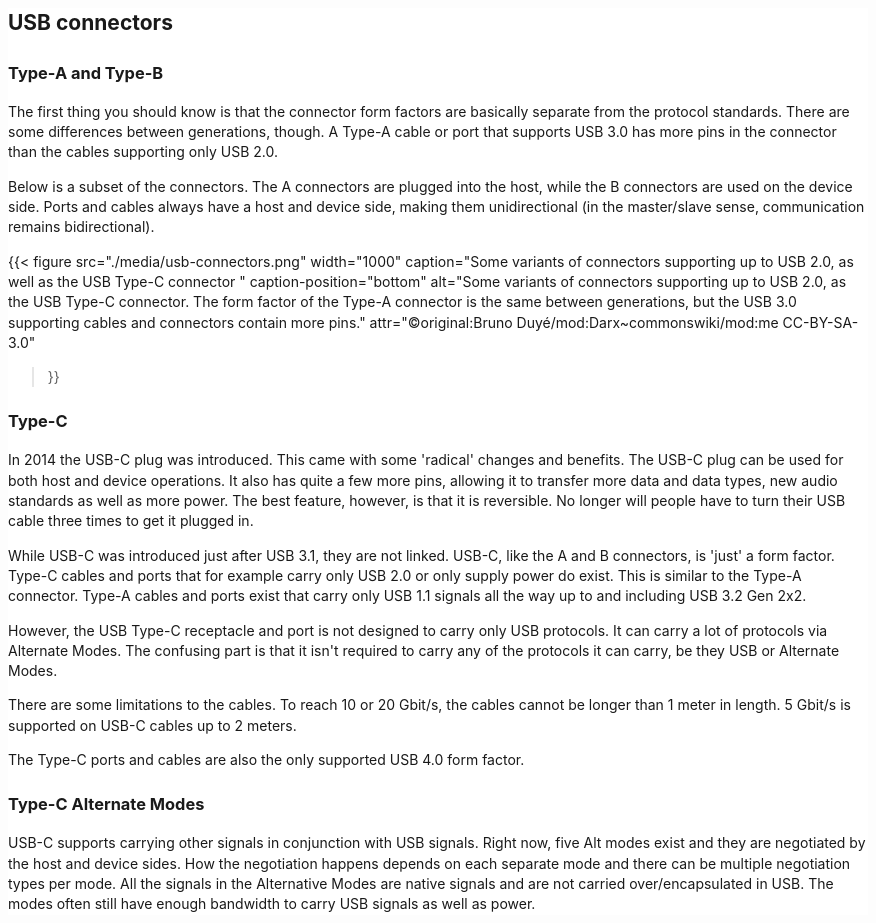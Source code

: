 ## USB connectors

### Type-A and Type-B

The first thing you should know is that the connector form factors are basically separate from the protocol standards. There are some differences between generations, though. A Type-A cable or port that supports USB 3.0 has more pins in the connector than the cables supporting only USB 2.0. 

Below is a subset of the connectors. The A connectors are plugged into the host, while the B connectors are used on the device side. Ports and cables always have a host and device side, making them unidirectional (in the master/slave sense, communication remains bidirectional).

{{< figure 
  src="./media/usb-connectors.png"
  width="1000"
  caption="Some variants of connectors supporting up to USB 2.0, as well as the USB Type-C connector " 
  caption-position="bottom"
  alt="Some variants of connectors supporting up to USB 2.0, as the USB Type-C connector. The form factor of the Type-A connector is the same between generations, but the USB 3.0 supporting cables and connectors contain more pins." 
  attr="©original:Bruno Duyé/mod:Darx~commonswiki/mod:me CC-BY-SA-3.0" 
>}}

### Type-C

In 2014 the USB-C plug was introduced. This came with some 'radical' changes and benefits. The USB-C plug can be used for both host and device operations. It also has quite a few more pins, allowing it to transfer more data and data types, new audio standards as well as more power. The best feature, however, is that it is reversible. No longer will people have to turn their USB cable three times to get it plugged in.

While USB-C was introduced just after USB 3.1, they are not linked. USB-C, like the A and B connectors, is 'just' a form factor. Type-C cables and ports that for example carry only USB 2.0 or only supply power do exist. This is similar to the Type-A connector. Type-A cables and ports exist that carry only USB 1.1 signals all the way up to and including USB 3.2 Gen 2x2.

However, the USB Type-C receptacle and port is not designed to carry only USB protocols. It can carry a lot of protocols via Alternate Modes. The confusing part is that it isn't required to carry any of the protocols it can carry, be they USB or Alternate Modes.

There are some limitations to the cables. To reach 10 or 20 Gbit/s, the cables cannot be longer than 1 meter in length. 5 Gbit/s is supported on USB-C cables up to 2 meters.

The Type-C ports and cables are also the only supported USB 4.0 form factor.

### Type-C Alternate Modes

USB-C supports carrying other signals in conjunction with USB signals. Right now, five Alt modes exist and they are negotiated by the host and device sides. How the negotiation happens depends on each separate mode and there can be multiple negotiation types per mode. All the signals in the Alternative Modes are native signals and are not carried over/encapsulated in USB. The modes often still have enough bandwidth to carry USB signals as well as power. 
